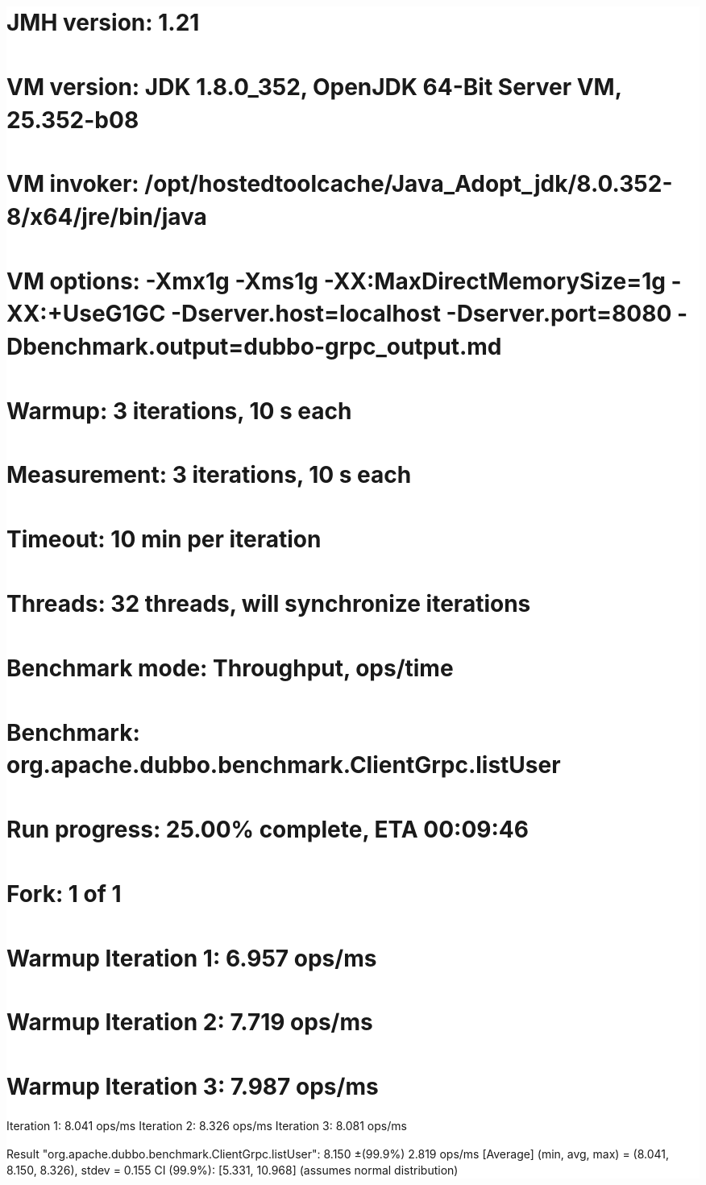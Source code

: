 
# JMH version: 1.21
# VM version: JDK 1.8.0_352, OpenJDK 64-Bit Server VM, 25.352-b08
# VM invoker: /opt/hostedtoolcache/Java_Adopt_jdk/8.0.352-8/x64/jre/bin/java
# VM options: -Xmx1g -Xms1g -XX:MaxDirectMemorySize=1g -XX:+UseG1GC -Dserver.host=localhost -Dserver.port=8080 -Dbenchmark.output=dubbo-grpc_output.md
# Warmup: 3 iterations, 10 s each
# Measurement: 3 iterations, 10 s each
# Timeout: 10 min per iteration
# Threads: 32 threads, will synchronize iterations
# Benchmark mode: Throughput, ops/time
# Benchmark: org.apache.dubbo.benchmark.ClientGrpc.listUser

# Run progress: 25.00% complete, ETA 00:09:46
# Fork: 1 of 1
# Warmup Iteration   1: 6.957 ops/ms
# Warmup Iteration   2: 7.719 ops/ms
# Warmup Iteration   3: 7.987 ops/ms
Iteration   1: 8.041 ops/ms
Iteration   2: 8.326 ops/ms
Iteration   3: 8.081 ops/ms


Result "org.apache.dubbo.benchmark.ClientGrpc.listUser":
  8.150 ±(99.9%) 2.819 ops/ms [Average]
  (min, avg, max) = (8.041, 8.150, 8.326), stdev = 0.155
  CI (99.9%): [5.331, 10.968] (assumes normal distribution)
